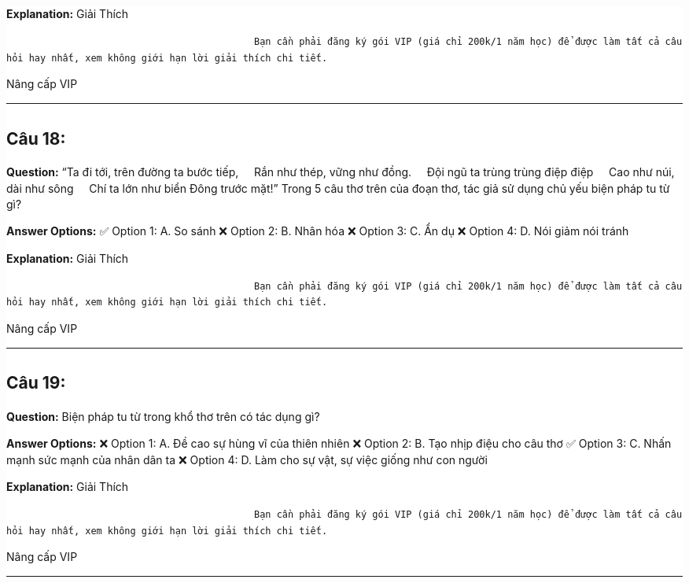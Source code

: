 **Explanation:** Giải Thích




                                                Bạn cần phải đăng ký gói VIP (giá chỉ 200k/1 năm học) để được làm tất cả câu hỏi hay nhất, xem không giới hạn lời giải thích chi tiết.
                                            

Nâng cấp VIP

---

## Câu 18:

**Question:** “Ta đi tới, trên đường ta bước tiếp,
    Rắn như thép, vững như đồng.
    Đội ngũ ta trùng trùng điệp điệp
    Cao như núi, dài như sông
    Chí ta lớn như biển Đông trước mặt!”
Trong 5 câu thơ trên của đoạn thơ, tác giả sử dụng chủ yếu biện pháp tu từ gì?

**Answer Options:**
✅ Option 1: A. So sánh
❌ Option 2: B. Nhân hóa
❌ Option 3: C. Ẩn dụ
❌ Option 4: D. Nói giảm nói tránh

**Explanation:** Giải Thích




                                                Bạn cần phải đăng ký gói VIP (giá chỉ 200k/1 năm học) để được làm tất cả câu hỏi hay nhất, xem không giới hạn lời giải thích chi tiết.
                                            

Nâng cấp VIP

---

## Câu 19:

**Question:** Biện pháp tu từ trong khổ thơ trên có tác dụng gì?

**Answer Options:**
❌ Option 1: A. Đề cao sự hùng vĩ của thiên nhiên
❌ Option 2: B. Tạo nhịp điệu cho câu thơ
✅ Option 3: C. Nhấn mạnh sức mạnh của nhân dân ta
❌ Option 4: D. Làm cho sự vật, sự việc giống như con người

**Explanation:** Giải Thích




                                                Bạn cần phải đăng ký gói VIP (giá chỉ 200k/1 năm học) để được làm tất cả câu hỏi hay nhất, xem không giới hạn lời giải thích chi tiết.
                                            

Nâng cấp VIP

---